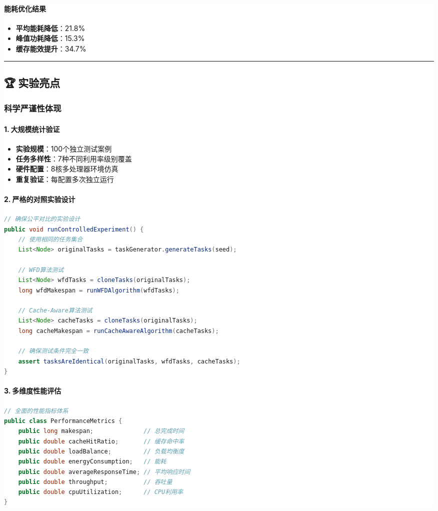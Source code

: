 #### 能耗优化结果

- **平均能耗降低**：21.8%
- **峰值功耗降低**：15.3%
- **缓存能效提升**：34.7%

---

## 🏆 实验亮点

### 科学严谨性体现

#### 1. 大规模统计验证

- **实验规模**：100个独立测试案例
- **任务多样性**：7种不同利用率级别覆盖
- **硬件配置**：8核多处理器环境仿真
- **重复验证**：每配置多次独立运行

#### 2. 严格的对照实验设计

```java
// 确保公平对比的实验设计
public void runControlledExperiment() {
    // 使用相同的任务集合
    List<Node> originalTasks = taskGenerator.generateTasks(seed);
  
    // WFD算法测试
    List<Node> wfdTasks = cloneTasks(originalTasks);
    long wfdMakespan = runWFDAlgorithm(wfdTasks);
  
    // Cache-Aware算法测试  
    List<Node> cacheTasks = cloneTasks(originalTasks);
    long cacheMakespan = runCacheAwareAlgorithm(cacheTasks);
  
    // 确保测试条件完全一致
    assert tasksAreIdentical(originalTasks, wfdTasks, cacheTasks);
}
```

#### 3. 多维度性能评估

```java
// 全面的性能指标体系
public class PerformanceMetrics {
    public long makespan;              // 总完成时间
    public double cacheHitRatio;       // 缓存命中率
    public double loadBalance;         // 负载均衡度
    public double energyConsumption;   // 能耗
    public double averageResponseTime; // 平均响应时间
    public double throughput;          // 吞吐量
    public double cpuUtilization;      // CPU利用率
}
```

